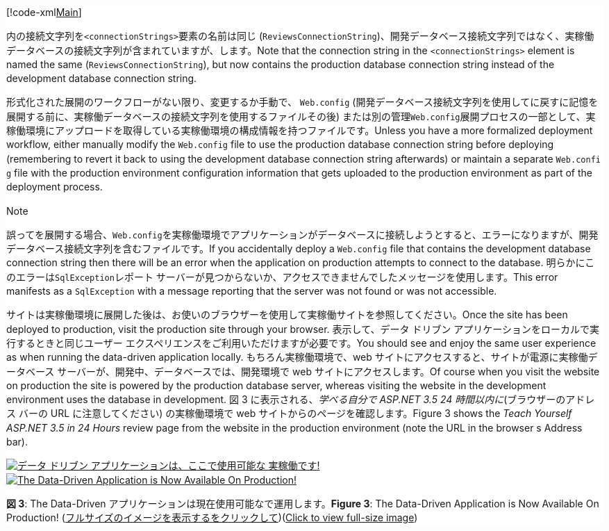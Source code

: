 [!code-xml[Main](configuring-the-production-web-application-to-use-the-production-database-cs/samples/sample2.xml)]

<span data-ttu-id="3a4b6-167">内の接続文字列を`<connectionStrings>`要素の名前は同じ (`ReviewsConnectionString`)、開発データベース接続文字列ではなく、実稼働データベースの接続文字列が含まれていますが、します。</span><span class="sxs-lookup"><span data-stu-id="3a4b6-167">Note that the connection string in the `<connectionStrings>` element is named the same (`ReviewsConnectionString`), but now contains the production database connection string instead of the development database connection string.</span></span>

<span data-ttu-id="3a4b6-168">形式化された展開のワークフローがない限り、変更するか手動で、 `Web.config` (開発データベース接続文字列を使用してに戻すに記憶を展開する前に、実稼働データベースの接続文字列を使用するファイルその後) または別の管理`Web.config`展開プロセスの一部として、実稼働環境にアップロードを取得している実稼働環境の構成情報を持つファイルです。</span><span class="sxs-lookup"><span data-stu-id="3a4b6-168">Unless you have a more formalized deployment workflow, either manually modify the `Web.config` file to use the production database connection string before deploying (remembering to revert it back to using the development database connection string afterwards) or maintain a separate `Web.config` file with the production environment configuration information that gets uploaded to the production environment as part of the deployment process.</span></span>

> [!NOTE]
> <span data-ttu-id="3a4b6-169">誤ってを展開する場合、`Web.config`を実稼働環境でアプリケーションがデータベースに接続しようとすると、エラーになりますが、開発データベース接続文字列を含むファイルです。</span><span class="sxs-lookup"><span data-stu-id="3a4b6-169">If you accidentally deploy a `Web.config` file that contains the development database connection string then there will be an error when the application on production attempts to connect to the database.</span></span> <span data-ttu-id="3a4b6-170">明らかにこのエラーは`SqlException`レポート サーバーが見つからないか、アクセスできませんでしたメッセージを使用します。</span><span class="sxs-lookup"><span data-stu-id="3a4b6-170">This error manifests as a `SqlException` with a message reporting that the server was not found or was not accessible.</span></span>


<span data-ttu-id="3a4b6-171">サイトは実稼働環境に展開した後は、お使いのブラウザーを使用して実稼働サイトを参照してください。</span><span class="sxs-lookup"><span data-stu-id="3a4b6-171">Once the site has been deployed to production, visit the production site through your browser.</span></span> <span data-ttu-id="3a4b6-172">表示して、データ ドリブン アプリケーションをローカルで実行するときと同じユーザー エクスペリエンスをご利用いただけますが必要です。</span><span class="sxs-lookup"><span data-stu-id="3a4b6-172">You should see and enjoy the same user experience as when running the data-driven application locally.</span></span> <span data-ttu-id="3a4b6-173">もちろん実稼働環境で、web サイトにアクセスすると、サイトが電源に実稼働データベース サーバーが、開発中、データベースでは、開発環境で web サイトにアクセスします。</span><span class="sxs-lookup"><span data-stu-id="3a4b6-173">Of course when you visit the website on production the site is powered by the production database server, whereas visiting the website in the development environment uses the database in development.</span></span> <span data-ttu-id="3a4b6-174">図 3 に表示される、*学べる自分で ASP.NET 3.5 24 時間以内に*(ブラウザーのアドレス バーの URL に注意してください) の実稼働環境で web サイトからのページを確認します。</span><span class="sxs-lookup"><span data-stu-id="3a4b6-174">Figure 3 shows the *Teach Yourself ASP.NET 3.5 in 24 Hours* review page from the website in the production environment (note the URL in the browser s Address bar).</span></span>


<span data-ttu-id="3a4b6-175">[![データ ドリブン アプリケーションは、ここで使用可能な 実稼働です!](configuring-the-production-web-application-to-use-the-production-database-cs/_static/image8.jpg)](configuring-the-production-web-application-to-use-the-production-database-cs/_static/image7.jpg)</span><span class="sxs-lookup"><span data-stu-id="3a4b6-175">[![The Data-Driven Application is Now Available On Production!](configuring-the-production-web-application-to-use-the-production-database-cs/_static/image8.jpg)](configuring-the-production-web-application-to-use-the-production-database-cs/_static/image7.jpg)</span></span> 

<span data-ttu-id="3a4b6-176">**図 3**: The Data-Driven アプリケーションは現在使用可能なで運用します。</span><span class="sxs-lookup"><span data-stu-id="3a4b6-176">**Figure 3**: The Data-Driven Application is Now Available On Production!</span></span> <span data-ttu-id="3a4b6-177">([フルサイズのイメージを表示するをクリックして](configuring-the-production-web-application-to-use-the-production-database-cs/_static/image9.jpg))</span><span class="sxs-lookup"><span data-stu-id="3a4b6-177">([Click to view full-size image](configuring-the-production-web-application-to-use-the-production-database-cs/_static/image9.jpg))</span></span>
